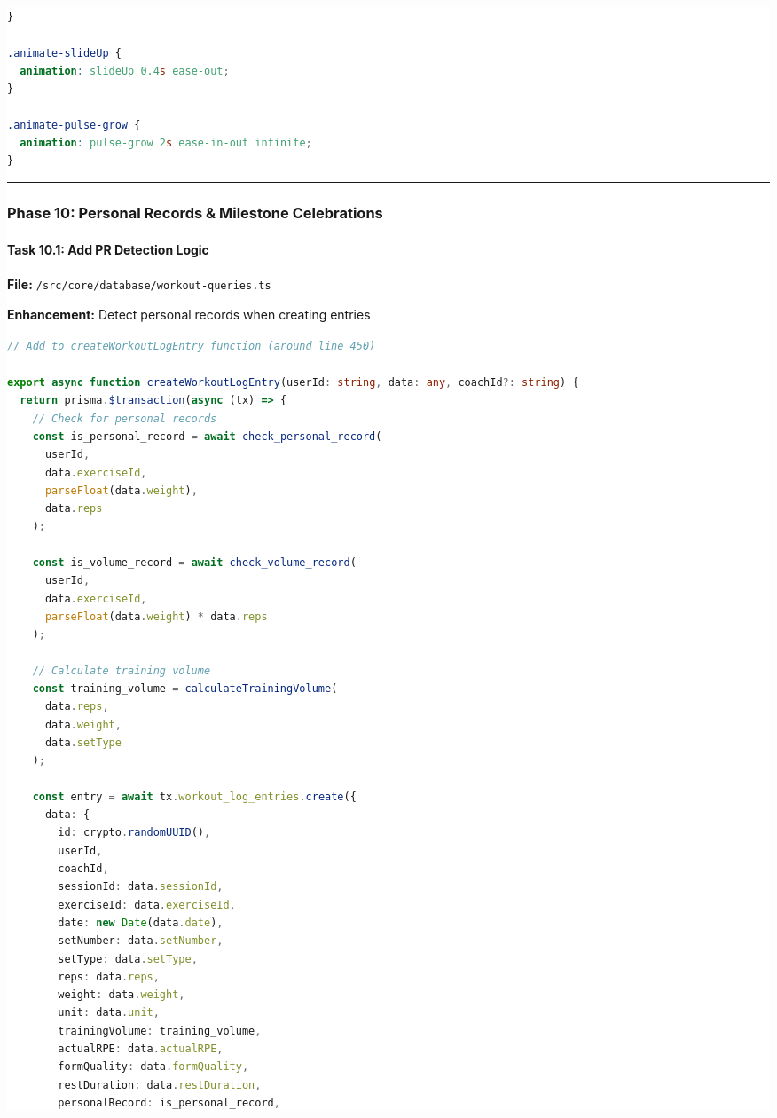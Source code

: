 ```css
}

.animate-slideUp {
  animation: slideUp 0.4s ease-out;
}

.animate-pulse-grow {
  animation: pulse-grow 2s ease-in-out infinite;
}
```

---

### **Phase 10: Personal Records & Milestone Celebrations**

#### **Task 10.1: Add PR Detection Logic**
**File:** `/src/core/database/workout-queries.ts`

**Enhancement:** Detect personal records when creating entries

```typescript
// Add to createWorkoutLogEntry function (around line 450)

export async function createWorkoutLogEntry(userId: string, data: any, coachId?: string) {
  return prisma.$transaction(async (tx) => {
    // Check for personal records
    const is_personal_record = await check_personal_record(
      userId,
      data.exerciseId,
      parseFloat(data.weight),
      data.reps
    );

    const is_volume_record = await check_volume_record(
      userId,
      data.exerciseId,
      parseFloat(data.weight) * data.reps
    );

    // Calculate training volume
    const training_volume = calculateTrainingVolume(
      data.reps,
      data.weight,
      data.setType
    );

    const entry = await tx.workout_log_entries.create({
      data: {
        id: crypto.randomUUID(),
        userId,
        coachId,
        sessionId: data.sessionId,
        exerciseId: data.exerciseId,
        date: new Date(data.date),
        setNumber: data.setNumber,
        setType: data.setType,
        reps: data.reps,
        weight: data.weight,
        unit: data.unit,
        trainingVolume: training_volume,
        actualRPE: data.actualRPE,
        formQuality: data.formQuality,
        restDuration: data.restDuration,
        personalRecord: is_personal_record,
```